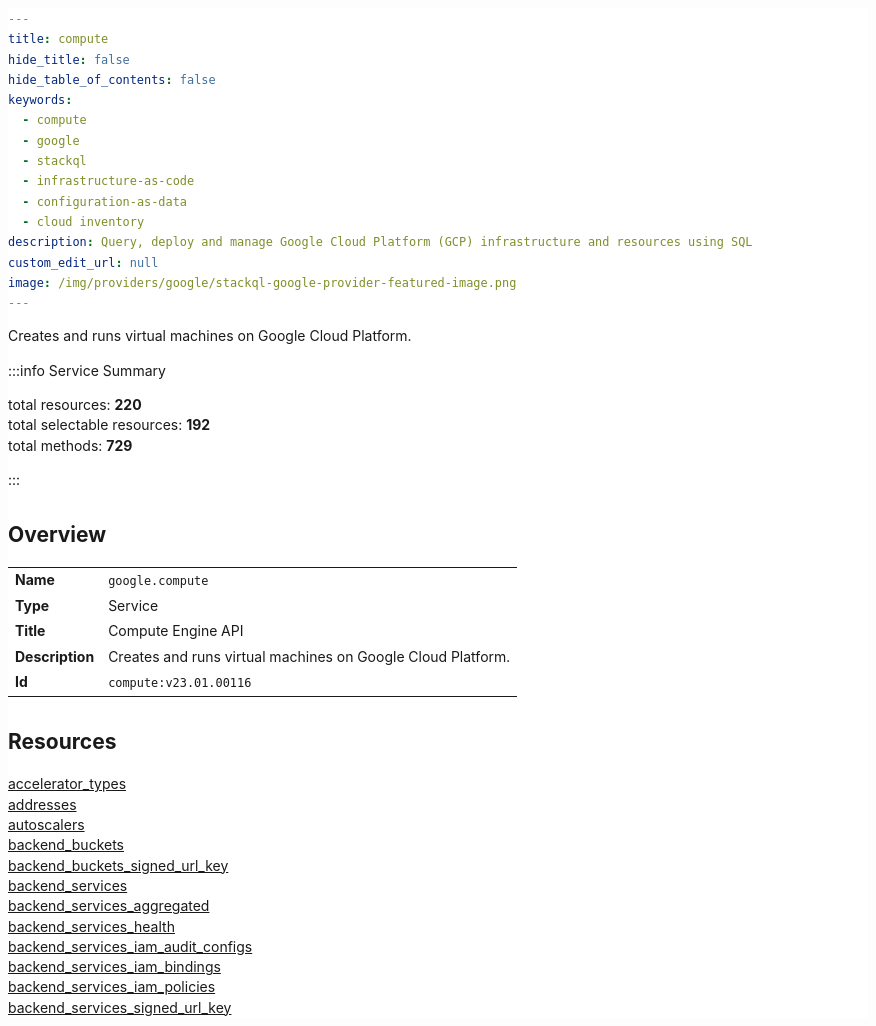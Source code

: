 ```yaml
---
title: compute
hide_title: false
hide_table_of_contents: false
keywords:
  - compute
  - google
  - stackql
  - infrastructure-as-code
  - configuration-as-data
  - cloud inventory
description: Query, deploy and manage Google Cloud Platform (GCP) infrastructure and resources using SQL
custom_edit_url: null
image: /img/providers/google/stackql-google-provider-featured-image.png
---
```

Creates and runs virtual machines on Google Cloud Platform.   
    
:::info Service Summary

<div class="row">
<div class="providerDocColumn">
<span>total resources:&nbsp;<b>220</b></span><br />
<span>total selectable resources:&nbsp;<b>192</b></span><br />
<span>total methods:&nbsp;<b>729</b></span><br />
</div>
</div>

:::

## Overview
<table><tbody>
<tr><td><b>Name</b></td><td><code>google.compute</code></td></tr>
<tr><td><b>Type</b></td><td>Service</td></tr>
<tr><td><b>Title</b></td><td>Compute Engine API</td></tr>
<tr><td><b>Description</b></td><td>Creates and runs virtual machines on Google Cloud Platform. </td></tr>
<tr><td><b>Id</b></td><td><code>compute:v23.01.00116</code></td></tr>
</tbody></table>

## Resources
<div class="row">
<div class="providerDocColumn">
<a href="/providers/google/compute/accelerator_types/">accelerator_types</a><br />
<a href="/providers/google/compute/addresses/">addresses</a><br />
<a href="/providers/google/compute/autoscalers/">autoscalers</a><br />
<a href="/providers/google/compute/backend_buckets/">backend_buckets</a><br />
<a href="/providers/google/compute/backend_buckets_signed_url_key/">backend_buckets_signed_url_key</a><br />
<a href="/providers/google/compute/backend_services/">backend_services</a><br />
<a href="/providers/google/compute/backend_services_aggregated/">backend_services_aggregated</a><br />
<a href="/providers/google/compute/backend_services_health/">backend_services_health</a><br />
<a href="/providers/google/compute/backend_services_iam_audit_configs/">backend_services_iam_audit_configs</a><br />
<a href="/providers/google/compute/backend_services_iam_bindings/">backend_services_iam_bindings</a><br />
<a href="/providers/google/compute/backend_services_iam_policies/">backend_services_iam_policies</a><br />
<a href="/providers/google/compute/backend_services_signed_url_key/">backend_services_signed_url_key</a><br />